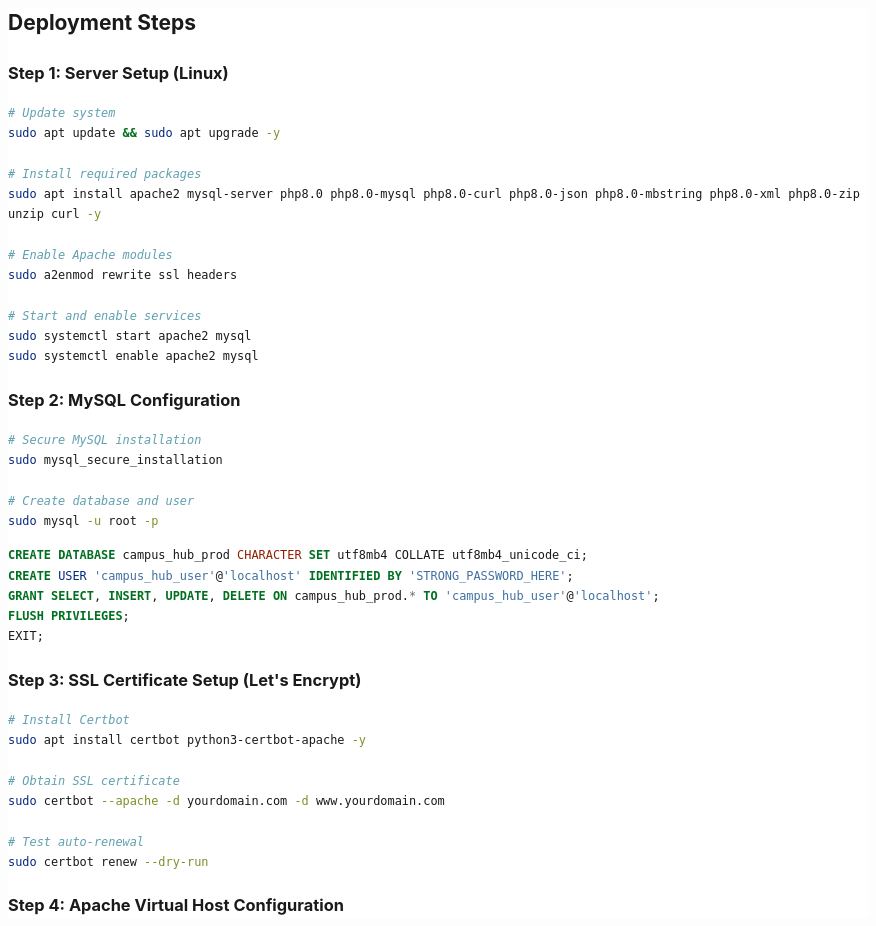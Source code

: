 ## Deployment Steps

### Step 1: Server Setup (Linux)

```bash
# Update system
sudo apt update && sudo apt upgrade -y

# Install required packages
sudo apt install apache2 mysql-server php8.0 php8.0-mysql php8.0-curl php8.0-json php8.0-mbstring php8.0-xml php8.0-zip unzip curl -y

# Enable Apache modules
sudo a2enmod rewrite ssl headers

# Start and enable services
sudo systemctl start apache2 mysql
sudo systemctl enable apache2 mysql
```

### Step 2: MySQL Configuration

```bash
# Secure MySQL installation
sudo mysql_secure_installation

# Create database and user
sudo mysql -u root -p
```

```sql
CREATE DATABASE campus_hub_prod CHARACTER SET utf8mb4 COLLATE utf8mb4_unicode_ci;
CREATE USER 'campus_hub_user'@'localhost' IDENTIFIED BY 'STRONG_PASSWORD_HERE';
GRANT SELECT, INSERT, UPDATE, DELETE ON campus_hub_prod.* TO 'campus_hub_user'@'localhost';
FLUSH PRIVILEGES;
EXIT;
```

### Step 3: SSL Certificate Setup (Let's Encrypt)

```bash
# Install Certbot
sudo apt install certbot python3-certbot-apache -y

# Obtain SSL certificate
sudo certbot --apache -d yourdomain.com -d www.yourdomain.com

# Test auto-renewal
sudo certbot renew --dry-run
```

### Step 4: Apache Virtual Host Configuration
